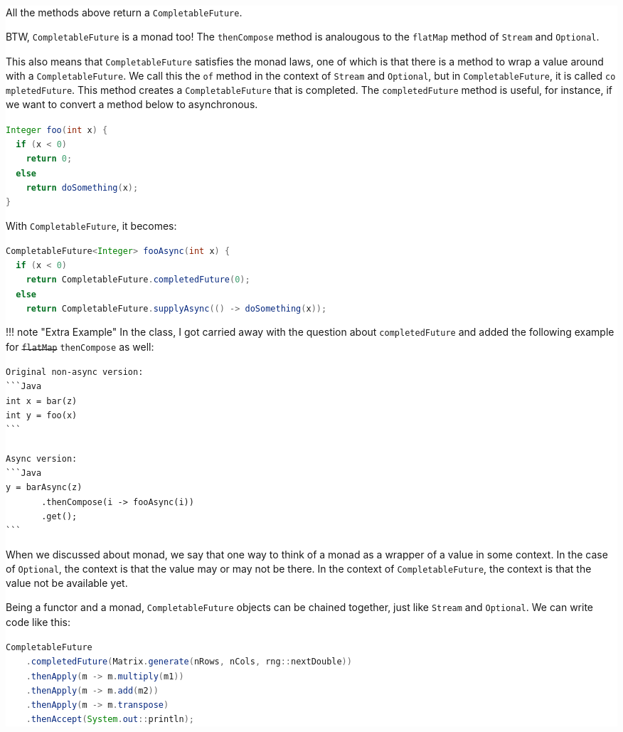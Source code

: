 All the methods above return a `CompletableFuture`.

BTW, `CompletableFuture` is a monad too!  The `thenCompose` method is analougous to the `flatMap` method of `Stream` and `Optional`. 

This also means that `CompletableFuture` satisfies the monad laws, one of which is that there is a method to wrap a value around with a `CompletableFuture`.  We call this the `of` method in the context of `Stream` and `Optional`, but in `CompletableFuture`, it is called `completedFuture`.  This method creates a `CompletableFuture` that is completed.
The `completedFuture` method is useful, for instance, if we want to convert a method below to asynchronous.
```Java
Integer foo(int x) {
  if (x < 0) 
    return 0;
  else
    return doSomething(x);
}
```

With `CompletableFuture`, it becomes:
```Java
CompletableFuture<Integer> fooAsync(int x) {
  if (x < 0) 
    return CompletableFuture.completedFuture(0);
  else 
    return CompletableFuture.supplyAsync(() -> doSomething(x));
```

!!! note "Extra Example"
    In the class, I got carried away with the question about `completedFuture` and added the following example for <s>`flatMap`</s> `thenCompose` as well:

    Original non-async version:
    ```Java
    int x = bar(z)
    int y = foo(x)
    ```

    Async version:
    ```Java
    y = barAsync(z)
           .thenCompose(i -> fooAsync(i))
           .get();
    ```


When we discussed about monad, we say that one way to think of a monad as a wrapper of a value in some context.  In the case of `Optional`, the context is that the value may or may not be there.  In the context of `CompletableFuture`, the context is that the value not be available yet.

Being a functor and a monad, `CompletableFuture` objects can be chained together, just like `Stream` and `Optional`.  We can write code like this:

```Java
CompletableFuture
    .completedFuture(Matrix.generate(nRows, nCols, rng::nextDouble))
    .thenApply(m -> m.multiply(m1))
    .thenApply(m -> m.add(m2))
    .thenApply(m -> m.transpose)
    .thenAccept(System.out::println);
```
